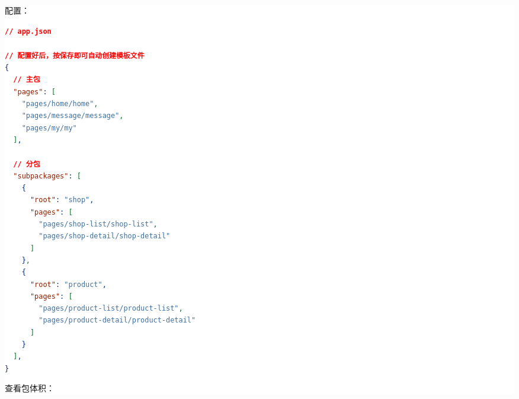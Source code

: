 配置：

```json
// app.json

// 配置好后，按保存即可自动创建模板文件
{
  // 主包
  "pages": [
    "pages/home/home",
    "pages/message/message",
    "pages/my/my"
  ],

  // 分包
  "subpackages": [
    {
      "root": "shop",
      "pages": [
        "pages/shop-list/shop-list",
        "pages/shop-detail/shop-detail"
      ]
    },
    {
      "root": "product",
      "pages": [
        "pages/product-list/product-list",
        "pages/product-detail/product-detail"
      ]
    }
  ],
}
```

查看包体积：
